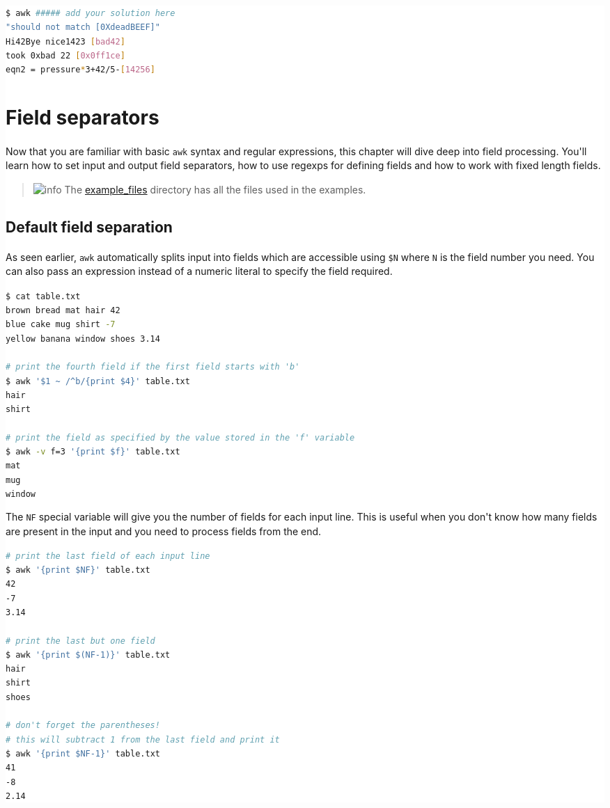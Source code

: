 ```bash
$ awk ##### add your solution here
"should not match [0XdeadBEEF]"
Hi42Bye nice1423 [bad42]
took 0xbad 22 [0x0ff1ce]
eqn2 = pressure*3+42/5-[14256]
```

# Field separators

Now that you are familiar with basic `awk` syntax and regular expressions, this chapter will dive deep into field processing. You'll learn how to set input and output field separators, how to use regexps for defining fields and how to work with fixed length fields.

>![info](images/info.svg) The [example_files](https://github.com/learnbyexample/learn_gnuawk/tree/master/example_files) directory has all the files used in the examples.

## Default field separation

As seen earlier, `awk` automatically splits input into fields which are accessible using `$N` where `N` is the field number you need. You can also pass an expression instead of a numeric literal to specify the field required.

```bash
$ cat table.txt
brown bread mat hair 42
blue cake mug shirt -7
yellow banana window shoes 3.14

# print the fourth field if the first field starts with 'b'
$ awk '$1 ~ /^b/{print $4}' table.txt
hair
shirt

# print the field as specified by the value stored in the 'f' variable
$ awk -v f=3 '{print $f}' table.txt
mat
mug
window
```

The `NF` special variable will give you the number of fields for each input line. This is useful when you don't know how many fields are present in the input and you need to process fields from the end.

```bash
# print the last field of each input line
$ awk '{print $NF}' table.txt
42
-7
3.14

# print the last but one field
$ awk '{print $(NF-1)}' table.txt
hair
shirt
shoes

# don't forget the parentheses!
# this will subtract 1 from the last field and print it
$ awk '{print $NF-1}' table.txt
41
-8
2.14
```
